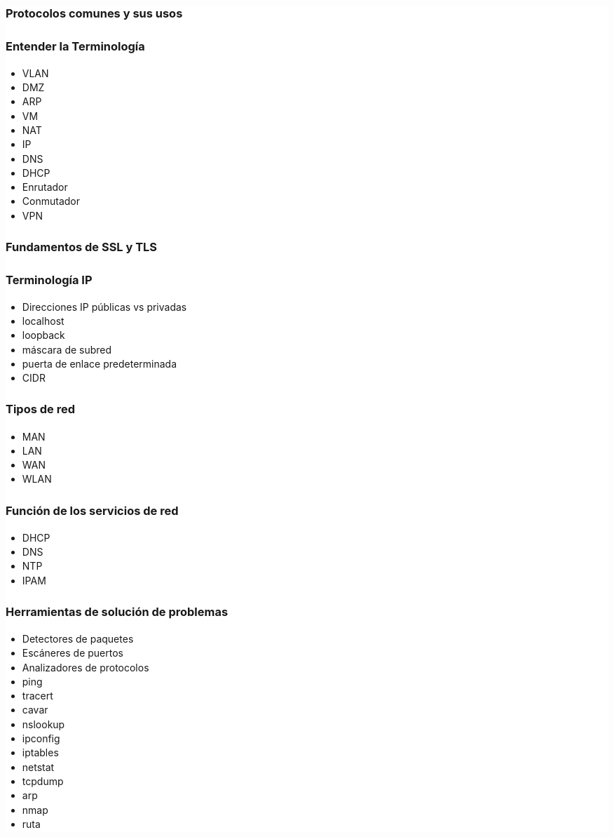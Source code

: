 ### Protocolos comunes y sus usos

### Entender la Terminología
- VLAN
- DMZ
- ARP
- VM
- NAT
- IP
- DNS
- DHCP
- Enrutador
- Conmutador
- VPN

### Fundamentos de SSL y TLS

### Terminología IP
- Direcciones IP públicas vs privadas
- localhost
- loopback
- máscara de subred
- puerta de enlace predeterminada
- CIDR

### Tipos de red
- MAN
- LAN
- WAN
- WLAN

### Función de los servicios de red
- DHCP
- DNS
- NTP
- IPAM

### Herramientas de solución de problemas
- Detectores de paquetes
- Escáneres de puertos
- Analizadores de protocolos
- ping
- tracert
- cavar
- nslookup
- ipconfig
- iptables
- netstat
- tcpdump
- arp
- nmap
- ruta
